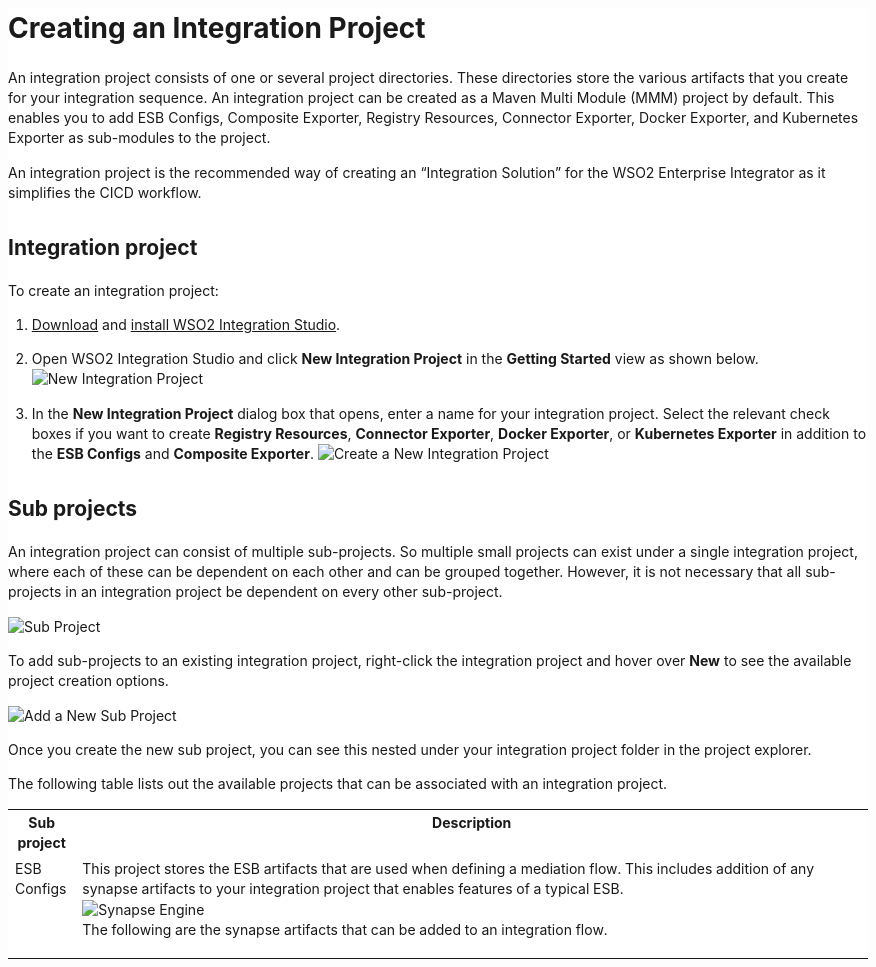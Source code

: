 # Creating an Integration Project

An integration project consists of one or several project directories. These directories store the various artifacts that you create for your integration sequence. An integration project can be created as a Maven Multi Module (MMM) project by default. This enables you to add ESB Configs, Composite Exporter, Registry Resources, Connector Exporter, Docker Exporter, and Kubernetes Exporter as sub-modules to the project. 

An integration project is the recommended way of creating an “Integration Solution” for the WSO2 Enterprise Integrator as it simplifies the CICD workflow.

## Integration project

To create an integration project:

1. [Download](https://wso2.com/integration/integration-studio/) and [install WSO2 Integration Studio](installing-WSO2-Integration-Studio/).

2. Open WSO2 Integration Studio and click **New Integration Project** in the **Getting Started** view as shown below.
    <img src="../../assets/img/new-project/new-integration-project.png" title="New Integration Project" width="700" alt="New Integration Project"/>

3. In the **New Integration Project** dialog box that opens, enter a name for your integration project. Select the relevant check boxes if you want to create **Registry Resources**, **Connector Exporter**, **Docker Exporter**, or **Kubernetes Exporter** in addition to the **ESB Configs** and **Composite Exporter**.
    <img src="../../assets/img/new-project/create-a-project.png" title="Create a New Integration Project" width="700" alt="Create a New Integration Project"/>

## Sub projects

An integration project can consist of multiple sub-projects. So multiple small projects can exist under a single integration project, where each of these can be dependent on each other and can be grouped together. However, it is not necessary that all sub-projects in an integration project be dependent on every other sub-project.

<img src="../../assets/img/new-project/sub-projects.png" title="Sub Projects" width="250" alt="Sub Project"/>

To add sub-projects to an existing integration project, right-click the integration project and hover over **New** to see the available project creation options.

<img src="../../assets/img/new-project/new-sub-project.png" title="Add a New Sub Project" width="250" alt="Add a New Sub Project"/>

Once you create the new sub project, you can see this nested under your integration project folder in the project explorer.

The following table lists out the available projects that can be associated with an integration project.

<table>
    <tr>
        <th>Sub project</th>
        <th>Description</th>
    </tr>
    <tr>
        <td>ESB Configs</td>
        <td>This project stores the ESB artifacts that are used when defining a mediation flow. This includes addition of any synapse artifacts to your integration project that enables features of a typical ESB.</br>
        <img src="../../assets/img/new-project/synapse-engine.png" title="Synapse Engine" width="300" alt="Synapse Engine"/>
        </br>
        The following are the synapse artifacts that can be added to an integration flow.
        </br>
        <ul>